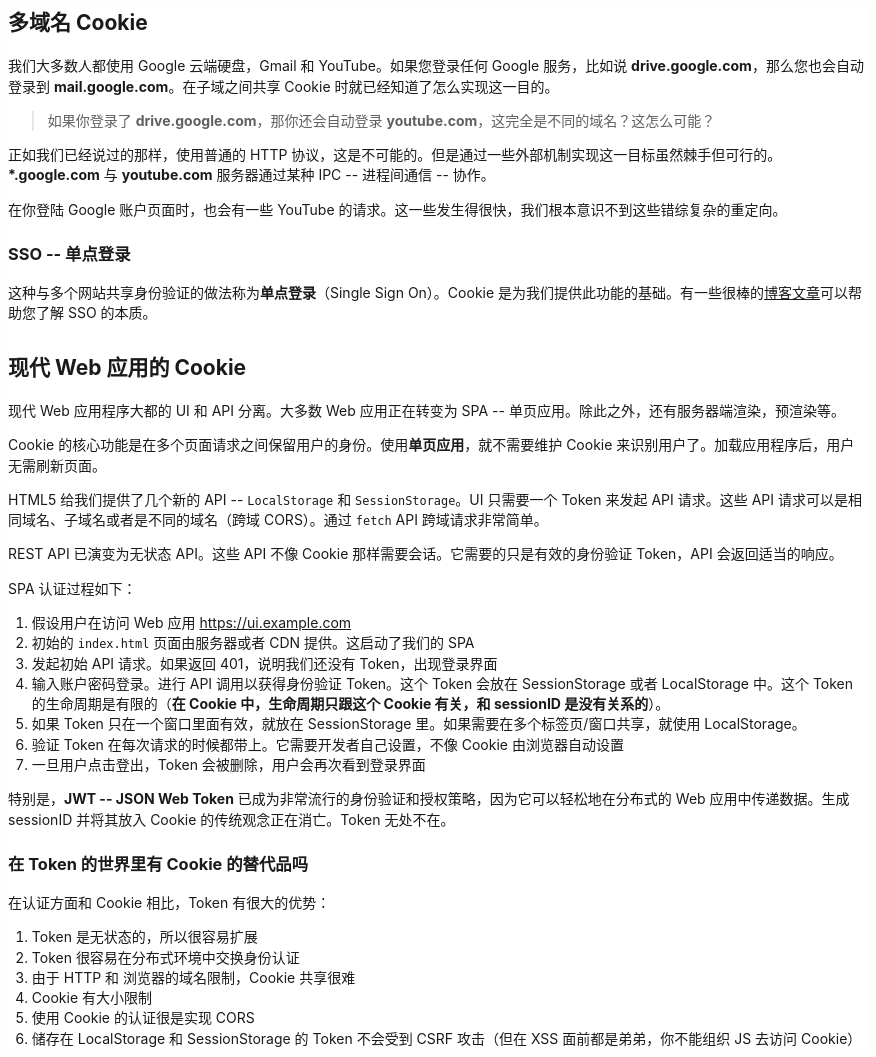 
## 多域名 Cookie

我们大多数人都使用 Google 云端硬盘，Gmail 和 YouTube。如果您登录任何 Google 服务，比如说 **drive.google.com**，那么您也会自动登录到 **mail.google.com**。在子域之间共享 Cookie 时就已经知道了怎么实现这一目的。

> 如果你登录了 **drive.google.com**，那你还会自动登录 **youtube.com**，这完全是不同的域名？这怎么可能？
 
正如我们已经说过的那样，使用普通的 HTTP 协议，这是不可能的。但是通过一些外部机制实现这一目标虽然棘手但可行的。**\*.google.com** 与 **youtube.com** 服务器通过某种 IPC -- 进程间通信 -- 协作。

在你登陆 Google 账户页面时，也会有一些 YouTube 的请求。这一些发生得很快，我们根本意识不到这些错综复杂的重定向。


### SSO -- 单点登录

这种与多个网站共享身份验证的做法称为**单点登录**（Single Sign On）。Cookie 是为我们提供此功能的基础。有一些很棒的[博客文章](https://blogs.forgerock.org/petermajor/2013/02/single-sign-on-the-basic-concepts/)可以帮助您了解 SSO 的本质。


## 现代 Web 应用的 Cookie

现代 Web 应用程序大都的 UI 和 API 分离。大多数 Web 应用正在转变为 SPA -- 单页应用。除此之外，还有服务器端渲染，预渲染等。

Cookie 的核心功能是在多个页面请求之间保留用户的身份。使用**单页应用**，就不需要维护 Cookie 来识别用户了。加载应用程序后，用户无需刷新页面。

HTML5 给我们提供了几个新的 API -- `LocalStorage` 和 `SessionStorage`。UI 只需要一个 Token 来发起 API 请求。这些 API 请求可以是相同域名、子域名或者是不同的域名（跨域 CORS）。通过 `fetch` API 跨域请求非常简单。

REST API 已演变为无状态 API。这些 API 不像 Cookie 那样需要会话。它需要的只是有效的身份验证 Token，API 会返回适当的响应。

SPA 认证过程如下：

1. 假设用户在访问 Web 应用 https://ui.example.com
2. 初始的 `index.html` 页面由服务器或者 CDN 提供。这启动了我们的 SPA
3. 发起初始 API 请求。如果返回 401，说明我们还没有 Token，出现登录界面
4. 输入账户密码登录。进行 API 调用以获得身份验证 Token。这个 Token 会放在 SessionStorage 或者 LocalStorage 中。这个 Token 的生命周期是有限的（**在 Cookie 中，生命周期只跟这个 Cookie 有关，和 sessionID 是没有关系的**）。
5. 如果 Token 只在一个窗口里面有效，就放在 SessionStorage 里。如果需要在多个标签页/窗口共享，就使用 LocalStorage。
6. 验证 Token 在每次请求的时候都带上。它需要开发者自己设置，不像 Cookie 由浏览器自动设置
7. 一旦用户点击登出，Token 会被删除，用户会再次看到登录界面

特别是，**JWT -- JSON Web Token** 已成为非常流行的身份验证和授权策略，因为它可以轻松地在分布式的 Web 应用中传递数据。生成 sessionID 并将其放入 Cookie 的传统观念正在消亡。Token 无处不在。


### 在 Token 的世界里有 Cookie 的替代品吗

在认证方面和 Cookie 相比，Token 有很大的优势：

1. Token 是无状态的，所以很容易扩展
2. Token 很容易在分布式环境中交换身份认证
3. 由于 HTTP 和 浏览器的域名限制，Cookie 共享很难
4. Cookie 有大小限制
5. 使用 Cookie 的认证很是实现 CORS
6. 储存在 LocalStorage 和 SessionStorage 的 Token 不会受到 CSRF 攻击（但在 XSS 面前都是弟弟，你不能组织 JS 去访问 Cookie）
